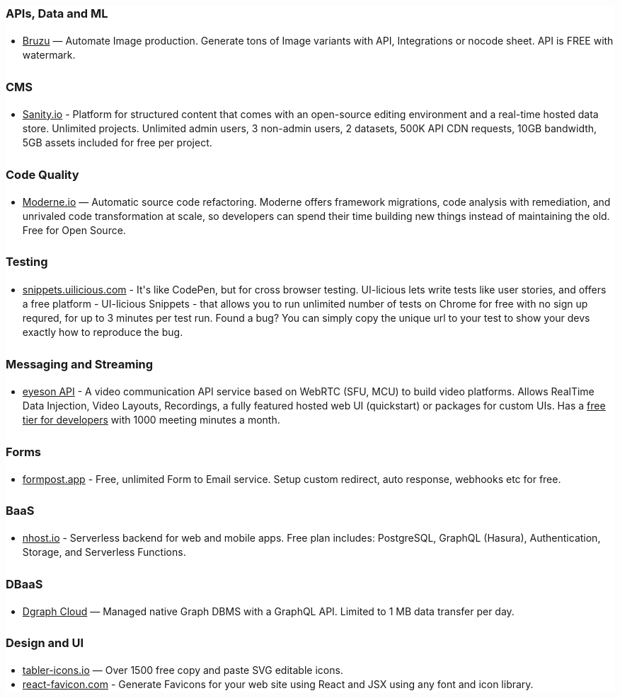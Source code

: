 ### APIs, Data and ML

*   [Bruzu](https://bruzu.com/) — Automate Image production. Generate tons of Image variants with API, Integrations or nocode sheet. API is FREE with watermark.

### CMS

*   [Sanity.io](https://www.sanity.io/) - Platform for structured content that comes with an open-source editing environment and a real-time hosted data store. Unlimited projects. Unlimited admin users, 3 non-admin users, 2 datasets, 500K API CDN requests, 10GB bandwidth, 5GB assets included for free per project.

### Code Quality

*   [Moderne.io](https://app.moderne.io) — Automatic source code refactoring. Moderne offers framework migrations, code analysis with remediation, and unrivaled code transformation at scale, so developers can spend their time building new things instead of maintaining the old. Free for Open Source.

### Testing

*   [snippets.uilicious.com](https://snippets.uilicious.com) - It's like CodePen, but for cross browser testing. UI-licious lets write tests like user stories, and offers a free platform - UI-licious Snippets - that allows you to run unlimited number of tests on Chrome for free with no sign up requred, for up to 3 minutes per test run. Found a bug? You can simply copy the unique url to your test to show your devs exactly how to reproduce the bug.

### Messaging and Streaming

*   [eyeson API](https://developers.eyeson.team/) - A video communication API service based on WebRTC (SFU, MCU) to build video platforms. Allows RealTime Data Injection, Video Layouts, Recordings, a fully featured hosted web UI (quickstart) or packages for custom UIs. Has a [free tier for developers](https://apiservice.eyeson.com/api-pricing) with 1000 meeting minutes a month.

### Forms

*   [formpost.app](https://formpost.app) - Free, unlimited Form to Email service. Setup custom redirect, auto response, webhooks etc for free.

### BaaS

*   [nhost.io](https://nhost.io) - Serverless backend for web and mobile apps. Free plan includes: PostgreSQL, GraphQL (Hasura), Authentication, Storage, and Serverless Functions.

### DBaaS

*   [Dgraph Cloud](https://cloud.dgraph.io/pricing?type=free) — Managed native Graph DBMS with a GraphQL API. Limited to 1 MB data transfer per day.

### Design and UI

*   [tabler-icons.io](https://tabler-icons.io/) — Over 1500 free copy and paste SVG editable icons.
*   [react-favicon.com](https://react-favicon.com/) - Generate Favicons for your web site using React and JSX using any font and icon library.
